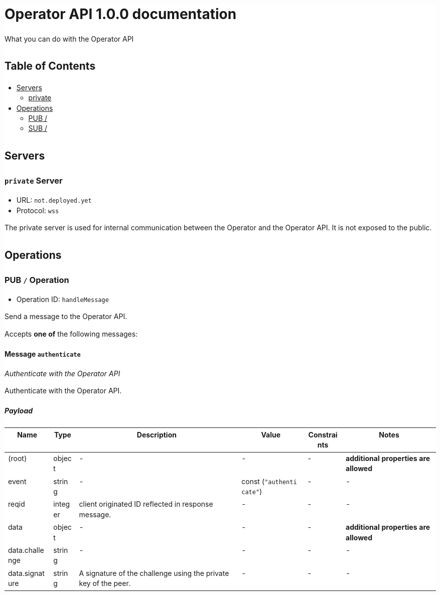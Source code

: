 # Operator API 1.0.0 documentation

What you can do with the Operator API


## Table of Contents

* [Servers](#servers)
  * [private](#private-server)
* [Operations](#operations)
  * [PUB /](#pub--operation)
  * [SUB /](#sub--operation)

## Servers

### `private` Server

* URL: `not.deployed.yet`
* Protocol: `wss`

The private server is used for internal communication between the Operator and the Operator API.
It is not exposed to the public.



## Operations

### PUB `/` Operation

* Operation ID: `handleMessage`

Send a message to the Operator API.


Accepts **one of** the following messages:

#### Message `authenticate`

*Authenticate with the Operator API*

Authenticate with the Operator API.

##### Payload

| Name | Type | Description | Value | Constraints | Notes |
|---|---|---|---|---|---|
| (root) | object | - | - | - | **additional properties are allowed** |
| event | string | - | const (`"authenticate"`) | - | - |
| reqid | integer | client originated ID reflected in response message. | - | - | - |
| data | object | - | - | - | **additional properties are allowed** |
| data.challenge | string | - | - | - | - |
| data.signature | string | A signature of the challenge using the private key of the peer. | - | - | - |
